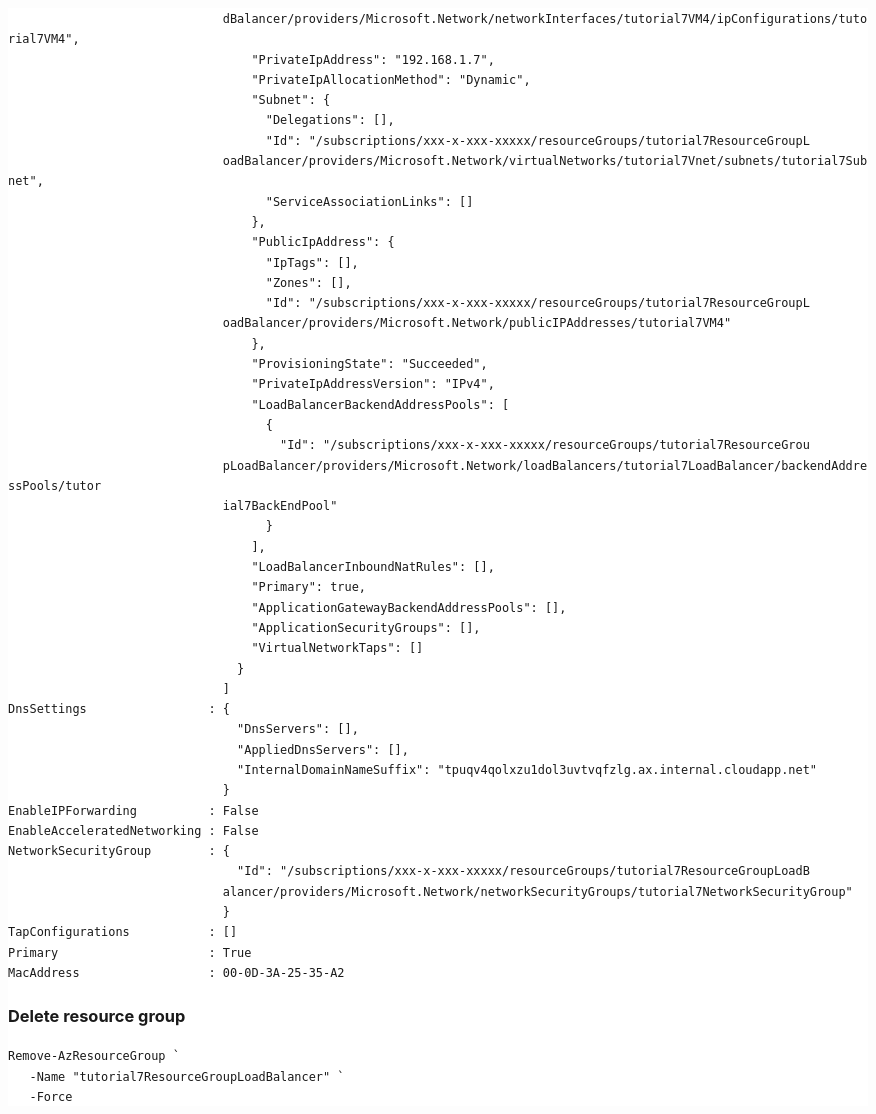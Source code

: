 ```
                              dBalancer/providers/Microsoft.Network/networkInterfaces/tutorial7VM4/ipConfigurations/tutorial7VM4",
                                  "PrivateIpAddress": "192.168.1.7",
                                  "PrivateIpAllocationMethod": "Dynamic",
                                  "Subnet": {
                                    "Delegations": [],
                                    "Id": "/subscriptions/xxx-x-xxx-xxxxx/resourceGroups/tutorial7ResourceGroupL
                              oadBalancer/providers/Microsoft.Network/virtualNetworks/tutorial7Vnet/subnets/tutorial7Subnet",
                                    "ServiceAssociationLinks": []
                                  },
                                  "PublicIpAddress": {
                                    "IpTags": [],
                                    "Zones": [],
                                    "Id": "/subscriptions/xxx-x-xxx-xxxxx/resourceGroups/tutorial7ResourceGroupL
                              oadBalancer/providers/Microsoft.Network/publicIPAddresses/tutorial7VM4"
                                  },
                                  "ProvisioningState": "Succeeded",
                                  "PrivateIpAddressVersion": "IPv4",
                                  "LoadBalancerBackendAddressPools": [
                                    {
                                      "Id": "/subscriptions/xxx-x-xxx-xxxxx/resourceGroups/tutorial7ResourceGrou
                              pLoadBalancer/providers/Microsoft.Network/loadBalancers/tutorial7LoadBalancer/backendAddressPools/tutor
                              ial7BackEndPool"
                                    }
                                  ],
                                  "LoadBalancerInboundNatRules": [],
                                  "Primary": true,
                                  "ApplicationGatewayBackendAddressPools": [],
                                  "ApplicationSecurityGroups": [],
                                  "VirtualNetworkTaps": []
                                }
                              ]
DnsSettings                 : {
                                "DnsServers": [],
                                "AppliedDnsServers": [],
                                "InternalDomainNameSuffix": "tpuqv4qolxzu1dol3uvtvqfzlg.ax.internal.cloudapp.net"
                              }
EnableIPForwarding          : False
EnableAcceleratedNetworking : False
NetworkSecurityGroup        : {
                                "Id": "/subscriptions/xxx-x-xxx-xxxxx/resourceGroups/tutorial7ResourceGroupLoadB
                              alancer/providers/Microsoft.Network/networkSecurityGroups/tutorial7NetworkSecurityGroup"
                              }
TapConfigurations           : []
Primary                     : True
MacAddress                  : 00-0D-3A-25-35-A2
```
### Delete resource group
```
Remove-AzResourceGroup `
   -Name "tutorial7ResourceGroupLoadBalancer" `
   -Force
```
```
```